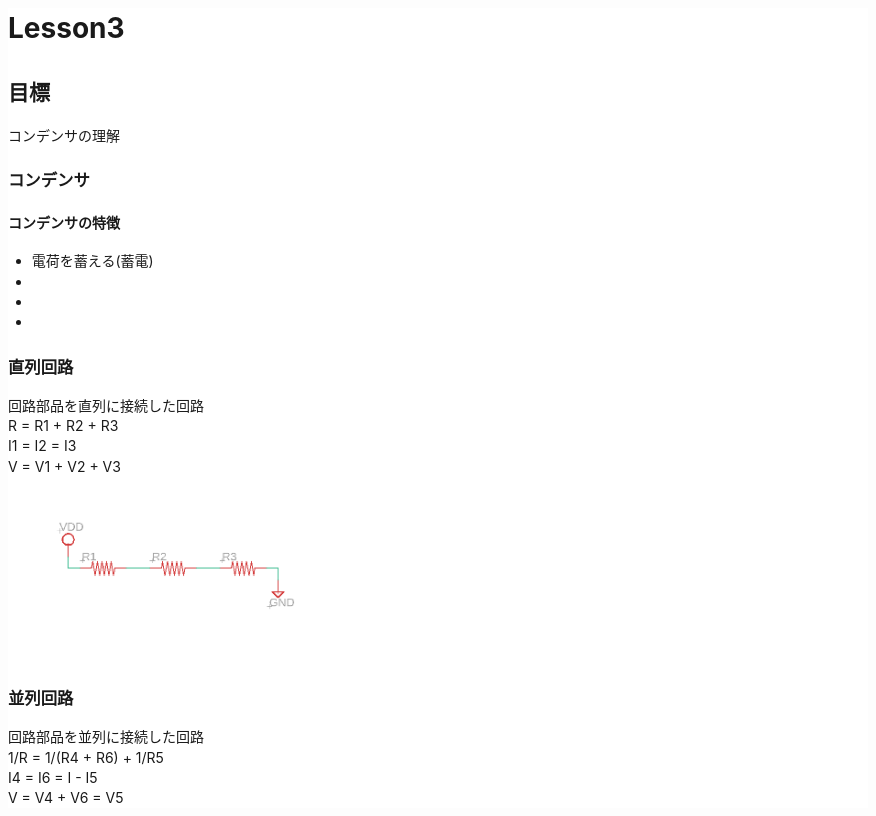# Lesson3

## 目標  
コンデンサの理解  

### コンデンサ
#### コンデンサの特徴
- 電荷を蓄える(蓄電)
-
-
-

### 直列回路  
回路部品を直列に接続した回路  
R = R1 + R2 + R3  
I1 = I2 = I3  
V = V1 + V2 + V3  
<img src="../img/direct.PNG" width="320px">

### 並列回路
回路部品を並列に接続した回路  
1/R = 1/(R4 + R6) + 1/R5     
I4 = I6 = I - I5   
V = V4 + V6 = V5  